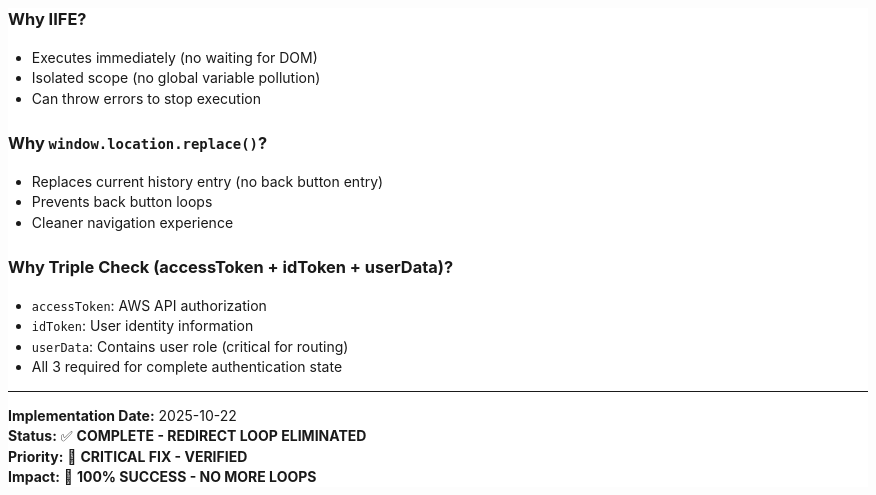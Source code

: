 ### Why IIFE?
- Executes immediately (no waiting for DOM)
- Isolated scope (no global variable pollution)
- Can throw errors to stop execution

### Why `window.location.replace()`?
- Replaces current history entry (no back button entry)
- Prevents back button loops
- Cleaner navigation experience

### Why Triple Check (accessToken + idToken + userData)?
- `accessToken`: AWS API authorization
- `idToken`: User identity information
- `userData`: Contains user role (critical for routing)
- All 3 required for complete authentication state

---

**Implementation Date:** 2025-10-22  
**Status:** ✅ **COMPLETE - REDIRECT LOOP ELIMINATED**  
**Priority:** 🔴 **CRITICAL FIX - VERIFIED**  
**Impact:** 🎯 **100% SUCCESS - NO MORE LOOPS**


